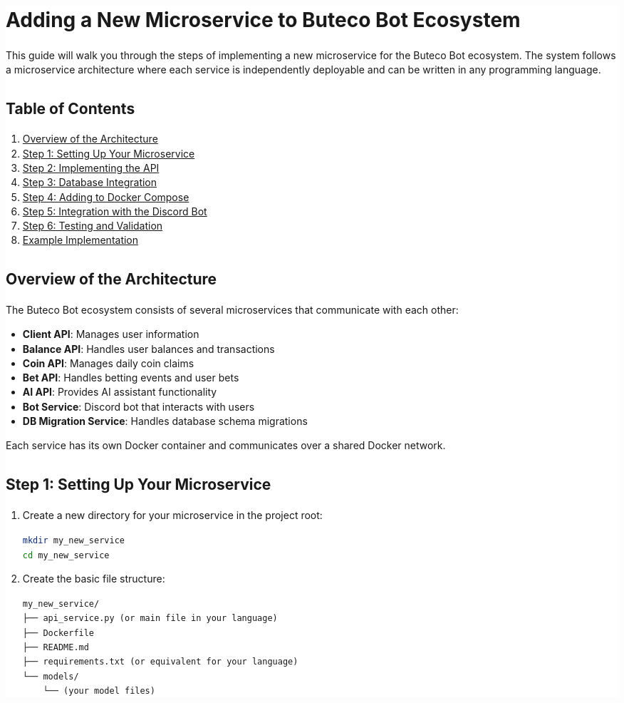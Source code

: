 # Adding a New Microservice to Buteco Bot Ecosystem

This guide will walk you through the steps of implementing a new microservice for the Buteco Bot ecosystem. The system follows a microservice architecture where each service is independently deployable and can be written in any programming language.

## Table of Contents

1. [Overview of the Architecture](#overview-of-the-architecture)
2. [Step 1: Setting Up Your Microservice](#step-1-setting-up-your-microservice)
3. [Step 2: Implementing the API](#step-2-implementing-the-api)
4. [Step 3: Database Integration](#step-3-database-integration)
5. [Step 4: Adding to Docker Compose](#step-4-adding-to-docker-compose)
6. [Step 5: Integration with the Discord Bot](#step-5-integration-with-the-discord-bot)
7. [Step 6: Testing and Validation](#step-6-testing-and-validation)
8. [Example Implementation](#example-implementation)

## Overview of the Architecture

The Buteco Bot ecosystem consists of several microservices that communicate with each other:

- **Client API**: Manages user information
- **Balance API**: Handles user balances and transactions
- **Coin API**: Manages daily coin claims
- **Bet API**: Handles betting events and user bets
- **AI API**: Provides AI assistant functionality
- **Bot Service**: Discord bot that interacts with users
- **DB Migration Service**: Handles database schema migrations

Each service has its own Docker container and communicates over a shared Docker network.

## Step 1: Setting Up Your Microservice

1. Create a new directory for your microservice in the project root:

   ```bash
   mkdir my_new_service
   cd my_new_service
   ```

2. Create the basic file structure:

   ```
   my_new_service/
   ├── api_service.py (or main file in your language)
   ├── Dockerfile
   ├── README.md
   ├── requirements.txt (or equivalent for your language)
   └── models/
       └── (your model files)
   ```

